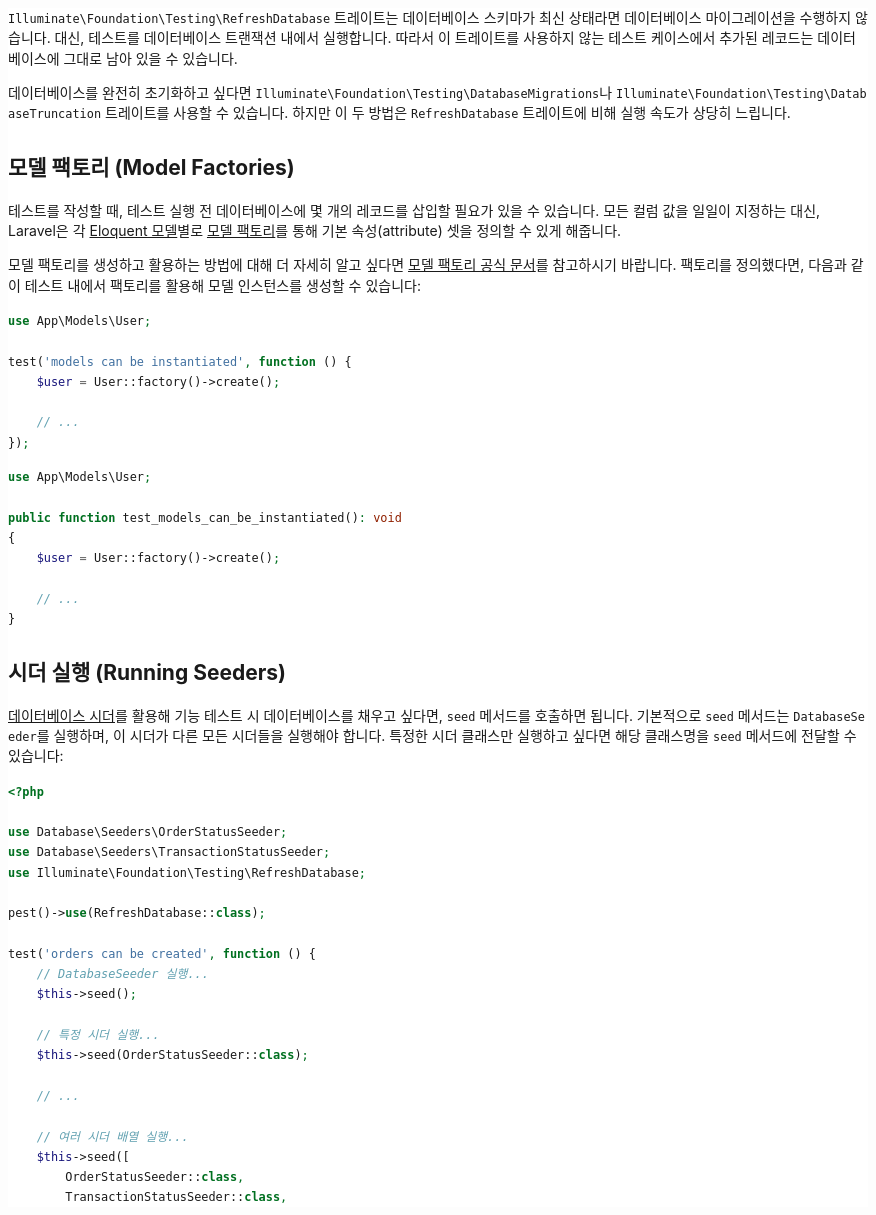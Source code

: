 `Illuminate\Foundation\Testing\RefreshDatabase` 트레이트는 데이터베이스 스키마가 최신 상태라면 데이터베이스 마이그레이션을 수행하지 않습니다. 대신, 테스트를 데이터베이스 트랜잭션 내에서 실행합니다. 따라서 이 트레이트를 사용하지 않는 테스트 케이스에서 추가된 레코드는 데이터베이스에 그대로 남아 있을 수 있습니다.

데이터베이스를 완전히 초기화하고 싶다면 `Illuminate\Foundation\Testing\DatabaseMigrations`나 `Illuminate\Foundation\Testing\DatabaseTruncation` 트레이트를 사용할 수 있습니다. 하지만 이 두 방법은 `RefreshDatabase` 트레이트에 비해 실행 속도가 상당히 느립니다.

<a name="model-factories"></a>
## 모델 팩토리 (Model Factories)

테스트를 작성할 때, 테스트 실행 전 데이터베이스에 몇 개의 레코드를 삽입할 필요가 있을 수 있습니다. 모든 컬럼 값을 일일이 지정하는 대신, Laravel은 각 [Eloquent 모델](/docs/12.x/eloquent)별로 [모델 팩토리](/docs/12.x/eloquent-factories)를 통해 기본 속성(attribute) 셋을 정의할 수 있게 해줍니다.

모델 팩토리를 생성하고 활용하는 방법에 대해 더 자세히 알고 싶다면 [모델 팩토리 공식 문서](/docs/12.x/eloquent-factories)를 참고하시기 바랍니다. 팩토리를 정의했다면, 다음과 같이 테스트 내에서 팩토리를 활용해 모델 인스턴스를 생성할 수 있습니다:

```php tab=Pest
use App\Models\User;

test('models can be instantiated', function () {
    $user = User::factory()->create();

    // ...
});
```

```php tab=PHPUnit
use App\Models\User;

public function test_models_can_be_instantiated(): void
{
    $user = User::factory()->create();

    // ...
}
```

<a name="running-seeders"></a>
## 시더 실행 (Running Seeders)

[데이터베이스 시더](/docs/12.x/seeding)를 활용해 기능 테스트 시 데이터베이스를 채우고 싶다면, `seed` 메서드를 호출하면 됩니다. 기본적으로 `seed` 메서드는 `DatabaseSeeder`를 실행하며, 이 시더가 다른 모든 시더들을 실행해야 합니다. 특정한 시더 클래스만 실행하고 싶다면 해당 클래스명을 `seed` 메서드에 전달할 수 있습니다:

```php tab=Pest
<?php

use Database\Seeders\OrderStatusSeeder;
use Database\Seeders\TransactionStatusSeeder;
use Illuminate\Foundation\Testing\RefreshDatabase;

pest()->use(RefreshDatabase::class);

test('orders can be created', function () {
    // DatabaseSeeder 실행...
    $this->seed();

    // 특정 시더 실행...
    $this->seed(OrderStatusSeeder::class);

    // ...

    // 여러 시더 배열 실행...
    $this->seed([
        OrderStatusSeeder::class,
        TransactionStatusSeeder::class,
```